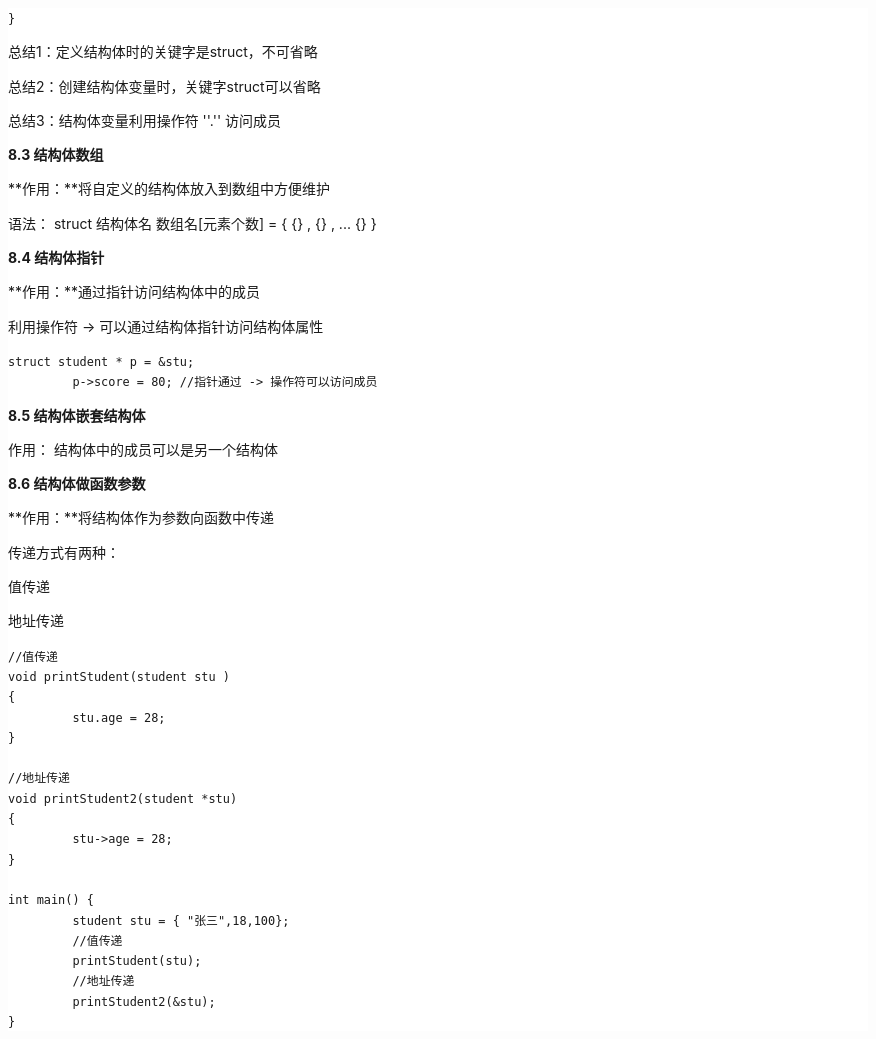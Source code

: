 ```
}
```

总结1：定义结构体时的关键字是struct，不可省略

总结2：创建结构体变量时，关键字struct可以省略

总结3：结构体变量利用操作符 ''.'' 访问成员

 

**8.3 结构体数组**

**作用：**将自定义的结构体放入到数组中方便维护

语法： struct 结构体名 数组名[元素个数] = { {} , {} , ... {} }

 

**8.4 结构体指针**

**作用：**通过指针访问结构体中的成员

利用操作符 -> 可以通过结构体指针访问结构体属性

```
struct student * p = &stu;
         p->score = 80; //指针通过 -> 操作符可以访问成员
```

 

**8.5 结构体嵌套结构体**

作用： 结构体中的成员可以是另一个结构体

 

**8.6 结构体做函数参数**

**作用：**将结构体作为参数向函数中传递

传递方式有两种：

值传递

地址传递

```
//值传递
void printStudent(student stu )
{
         stu.age = 28;
}
 
//地址传递
void printStudent2(student *stu)
{
         stu->age = 28;
}
 
int main() {
         student stu = { "张三",18,100};
         //值传递
         printStudent(stu);
         //地址传递
         printStudent2(&stu);
}
```
